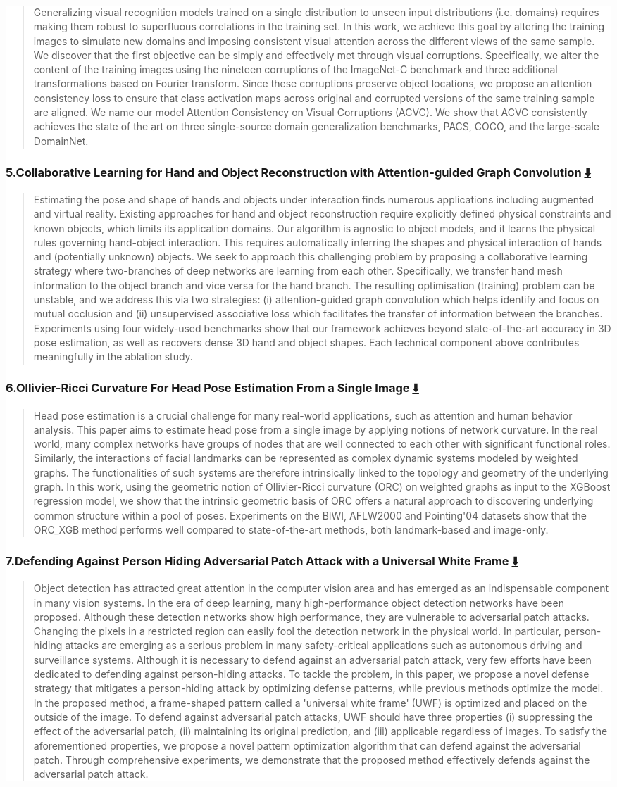 >  Generalizing visual recognition models trained on a single distribution to unseen input distributions (i.e. domains) requires making them robust to superfluous correlations in the training set. In this work, we achieve this goal by altering the training images to simulate new domains and imposing consistent visual attention across the different views of the same sample. We discover that the first objective can be simply and effectively met through visual corruptions. Specifically, we alter the content of the training images using the nineteen corruptions of the ImageNet-C benchmark and three additional transformations based on Fourier transform. Since these corruptions preserve object locations, we propose an attention consistency loss to ensure that class activation maps across original and corrupted versions of the same training sample are aligned. We name our model Attention Consistency on Visual Corruptions (ACVC). We show that ACVC consistently achieves the state of the art on three single-source domain generalization benchmarks, PACS, COCO, and the large-scale DomainNet.      
### 5.Collaborative Learning for Hand and Object Reconstruction with Attention-guided Graph Convolution  [ :arrow_down: ](https://arxiv.org/pdf/2204.13062.pdf)
>  Estimating the pose and shape of hands and objects under interaction finds numerous applications including augmented and virtual reality. Existing approaches for hand and object reconstruction require explicitly defined physical constraints and known objects, which limits its application domains. Our algorithm is agnostic to object models, and it learns the physical rules governing hand-object interaction. This requires automatically inferring the shapes and physical interaction of hands and (potentially unknown) objects. We seek to approach this challenging problem by proposing a collaborative learning strategy where two-branches of deep networks are learning from each other. Specifically, we transfer hand mesh information to the object branch and vice versa for the hand branch. The resulting optimisation (training) problem can be unstable, and we address this via two strategies: (i) attention-guided graph convolution which helps identify and focus on mutual occlusion and (ii) unsupervised associative loss which facilitates the transfer of information between the branches. Experiments using four widely-used benchmarks show that our framework achieves beyond state-of-the-art accuracy in 3D pose estimation, as well as recovers dense 3D hand and object shapes. Each technical component above contributes meaningfully in the ablation study.      
### 6.Ollivier-Ricci Curvature For Head Pose Estimation From a Single Image  [ :arrow_down: ](https://arxiv.org/pdf/2204.13006.pdf)
>  Head pose estimation is a crucial challenge for many real-world applications, such as attention and human behavior analysis. This paper aims to estimate head pose from a single image by applying notions of network curvature. In the real world, many complex networks have groups of nodes that are well connected to each other with significant functional roles. Similarly, the interactions of facial landmarks can be represented as complex dynamic systems modeled by weighted graphs. The functionalities of such systems are therefore intrinsically linked to the topology and geometry of the underlying graph. In this work, using the geometric notion of Ollivier-Ricci curvature (ORC) on weighted graphs as input to the XGBoost regression model, we show that the intrinsic geometric basis of ORC offers a natural approach to discovering underlying common structure within a pool of poses. Experiments on the BIWI, AFLW2000 and Pointing'04 datasets show that the ORC_XGB method performs well compared to state-of-the-art methods, both landmark-based and image-only.      
### 7.Defending Against Person Hiding Adversarial Patch Attack with a Universal White Frame  [ :arrow_down: ](https://arxiv.org/pdf/2204.13004.pdf)
>  Object detection has attracted great attention in the computer vision area and has emerged as an indispensable component in many vision systems. In the era of deep learning, many high-performance object detection networks have been proposed. Although these detection networks show high performance, they are vulnerable to adversarial patch attacks. Changing the pixels in a restricted region can easily fool the detection network in the physical world. In particular, person-hiding attacks are emerging as a serious problem in many safety-critical applications such as autonomous driving and surveillance systems. Although it is necessary to defend against an adversarial patch attack, very few efforts have been dedicated to defending against person-hiding attacks. To tackle the problem, in this paper, we propose a novel defense strategy that mitigates a person-hiding attack by optimizing defense patterns, while previous methods optimize the model. In the proposed method, a frame-shaped pattern called a 'universal white frame' (UWF) is optimized and placed on the outside of the image. To defend against adversarial patch attacks, UWF should have three properties (i) suppressing the effect of the adversarial patch, (ii) maintaining its original prediction, and (iii) applicable regardless of images. To satisfy the aforementioned properties, we propose a novel pattern optimization algorithm that can defend against the adversarial patch. Through comprehensive experiments, we demonstrate that the proposed method effectively defends against the adversarial patch attack.      
